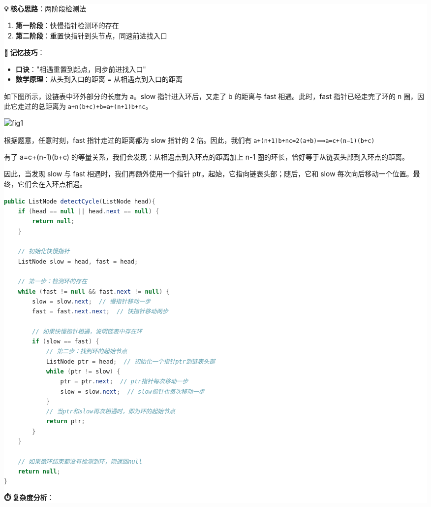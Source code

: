 **💡 核心思路**：两阶段检测法

1. **第一阶段**：快慢指针检测环的存在
2. **第二阶段**：重置快指针到头节点，同速前进找入口

**🔑 记忆技巧**：

- **口诀**："相遇重置到起点，同步前进找入口"
- **数学原理**：从头到入口的距离 = 从相遇点到入口的距离

如下图所示，设链表中环外部分的长度为 a。slow 指针进入环后，又走了 b 的距离与 fast 相遇。此时，fast 指针已经走完了环的 n 圈，因此它走过的总距离为 `a+n(b+c)+b=a+(n+1)b+nc`。

![fig1](https://assets.leetcode-cn.com/solution-static/142/142_fig1.png)

根据题意，任意时刻，fast 指针走过的距离都为 slow 指针的 2 倍。因此，我们有
`a+(n+1)b+nc=2(a+b)⟹a=c+(n−1)(b+c)`

有了 a=c+(n-1)(b+c) 的等量关系，我们会发现：从相遇点到入环点的距离加上 n-1 圈的环长，恰好等于从链表头部到入环点的距离。

因此，当发现 slow 与 fast 相遇时，我们再额外使用一个指针 ptr。起始，它指向链表头部；随后，它和 slow 每次向后移动一个位置。最终，它们会在入环点相遇。

```java
public ListNode detectCycle(ListNode head){
    if (head == null || head.next == null) {
        return null;
    }

    // 初始化快慢指针
    ListNode slow = head, fast = head;

    // 第一步：检测环的存在
    while (fast != null && fast.next != null) {
        slow = slow.next;  // 慢指针移动一步
        fast = fast.next.next;  // 快指针移动两步

        // 如果快慢指针相遇，说明链表中存在环
        if (slow == fast) {
            // 第二步：找到环的起始节点
            ListNode ptr = head;  // 初始化一个指针ptr到链表头部
            while (ptr != slow) {
                ptr = ptr.next;  // ptr指针每次移动一步
                slow = slow.next;  // slow指针也每次移动一步
            }
            // 当ptr和slow再次相遇时，即为环的起始节点
            return ptr;
        }
    }

    // 如果循环结束都没有检测到环，则返回null
    return null;
}
```

**⏱️ 复杂度分析**：
